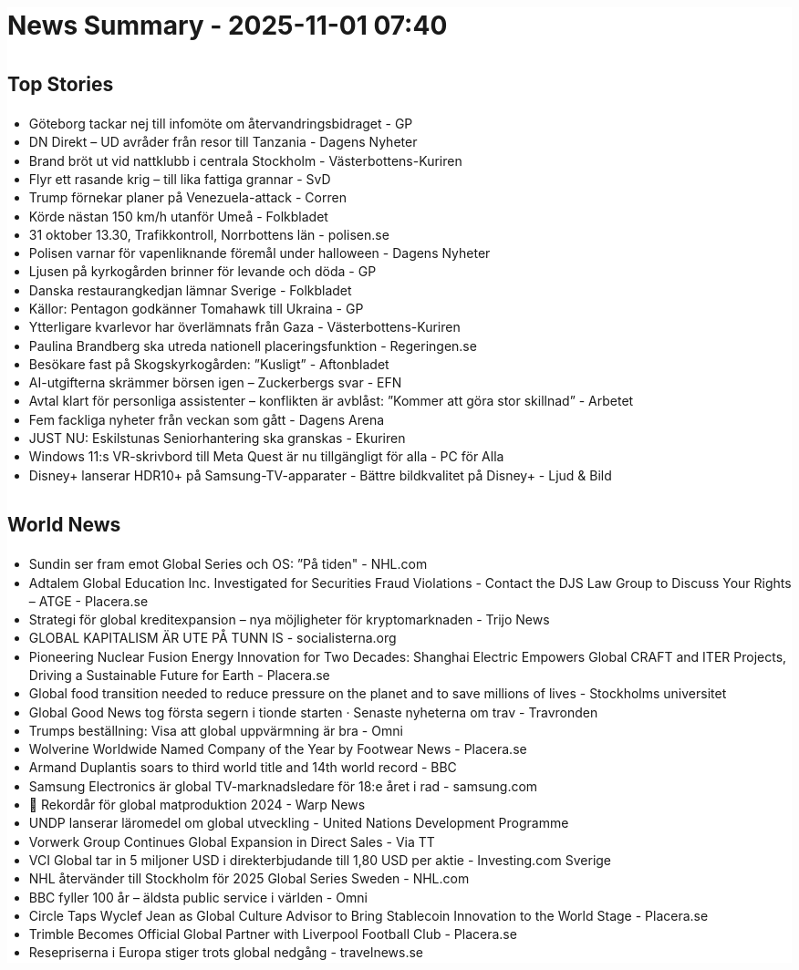 # News Summary - 2025-11-01 07:40

## Top Stories

- Göteborg tackar nej till infomöte om återvandringsbidraget - GP
- DN Direkt – UD avråder från resor till Tanzania - Dagens Nyheter
- Brand bröt ut vid nattklubb i centrala Stockholm - Västerbottens-Kuriren
- Flyr ett rasande krig – till lika fattiga grannar - SvD
- Trump förnekar planer på Venezuela-attack - Corren
- Körde nästan 150 km/h utanför Umeå - Folkbladet
- 31 oktober 13.30, Trafikkontroll, Norrbottens län - polisen.se
- Polisen varnar för vapenliknande föremål under halloween - Dagens Nyheter
- Ljusen på kyrkogården brinner för levande och döda - GP
- Danska restaurangkedjan lämnar Sverige - Folkbladet
- Källor: Pentagon godkänner Tomahawk till Ukraina - GP
- Ytterligare kvarlevor har överlämnats från Gaza - Västerbottens-Kuriren
- Paulina Brandberg ska utreda nationell placeringsfunktion - Regeringen.se
- Besökare fast på Skogskyrkogården: ”Kusligt” - Aftonbladet
- AI-utgifterna skrämmer börsen igen – Zuckerbergs svar - EFN
- Avtal klart för personliga assistenter – konflikten är avblåst: ”Kommer att göra stor skillnad” - Arbetet
- Fem fackliga nyheter från veckan som gått - Dagens Arena
- JUST NU: Eskilstunas Seniorhantering ska granskas - Ekuriren
- Windows 11:s VR-skrivbord till Meta Quest är nu tillgängligt för alla - PC för Alla
- Disney+ lanserar HDR10+ på Samsung-TV-apparater - Bättre bildkvalitet på Disney+ - Ljud & Bild

## World News

- Sundin ser fram emot Global Series och OS: ”På tiden" - NHL.com
- Adtalem Global Education Inc. Investigated for Securities Fraud Violations - Contact the DJS Law Group to Discuss Your Rights – ATGE - Placera.se
- Strategi för global kreditexpansion – nya möjligheter för kryptomarknaden - Trijo News
- GLOBAL KAPITALISM ÄR UTE PÅ TUNN IS - socialisterna.org
- Pioneering Nuclear Fusion Energy Innovation for Two Decades: Shanghai Electric Empowers Global CRAFT and ITER Projects, Driving a Sustainable Future for Earth - Placera.se
- Global food transition needed to reduce pressure on the planet and to save millions of lives - Stockholms universitet
- Global Good News tog första segern i tionde starten · Senaste nyheterna om trav - Travronden
- Trumps beställning: Visa att global uppvärmning är bra - Omni
- Wolverine Worldwide Named Company of the Year by Footwear News - Placera.se
- Armand Duplantis soars to third world title and 14th world record - BBC
- Samsung Electronics är global TV-marknadsledare för 18:e året i rad - samsung.com
- 🌾 Rekordår för global matproduktion 2024 - Warp News
- UNDP lanserar läromedel om global utveckling - United Nations Development Programme
- Vorwerk Group Continues Global Expansion in Direct Sales - Via TT
- VCI Global tar in 5 miljoner USD i direkterbjudande till 1,80 USD per aktie - Investing.com Sverige
- NHL återvänder till Stockholm för 2025 Global Series Sweden - NHL.com
- BBC fyller 100 år – äldsta public service i världen - Omni
- Circle Taps Wyclef Jean as Global Culture Advisor to Bring Stablecoin Innovation to the World Stage - Placera.se
- Trimble Becomes Official Global Partner with Liverpool Football Club - Placera.se
- Resepriserna i Europa stiger trots global nedgång - travelnews.se
